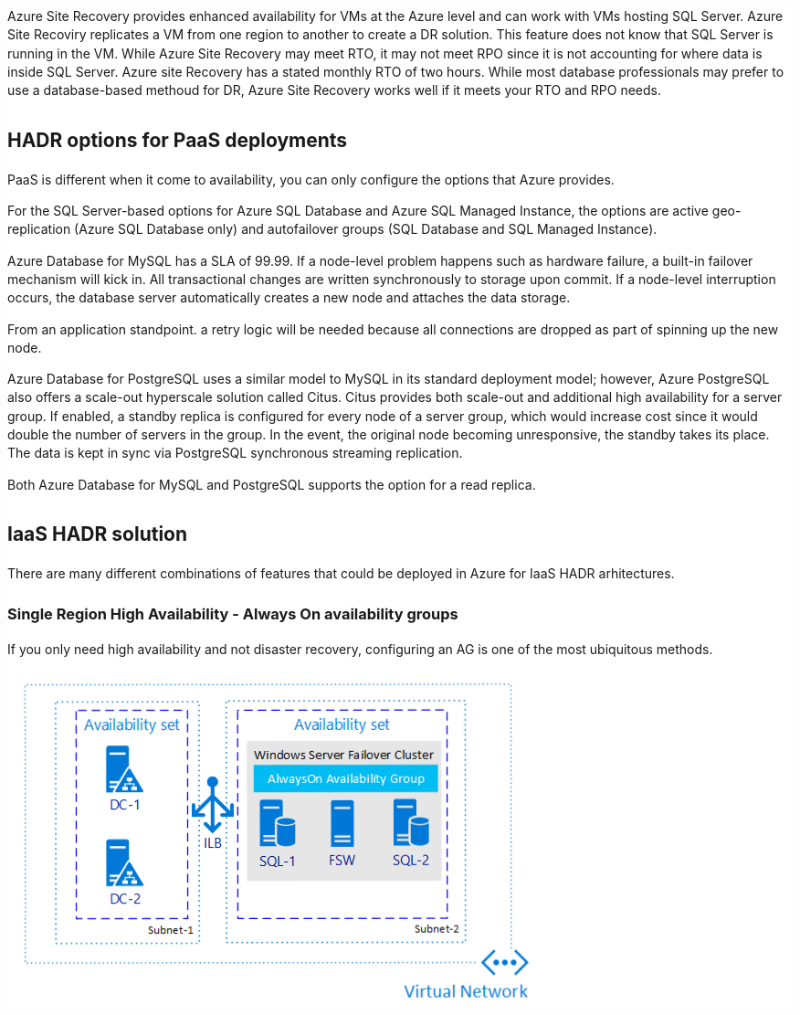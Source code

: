 Azure Site Recovery provides enhanced availability for VMs at the Azure level and can work with VMs hosting SQL Server.
Azure Site Recoviry replicates a VM from one region to another to create a DR solution. This feature does not know that SQL Server is running in the VM. While Azure Site Recovery may meet RTO, it may not meet RPO since it is not accounting for where data is inside SQL Server. Azure site Recovery has a stated monthly RTO of two hours. While most database professionals may prefer to use a database-based methoud for DR, Azure Site Recovery works well if it meets your RTO and RPO needs.

## HADR options for PaaS deployments

PaaS is different when it come to availability, you can only configure the options that Azure provides.

For the SQL Server-based options for Azure SQL Database and Azure SQL Managed Instance, the options are active geo-replication (Azure SQL Database only) and autofailover groups (SQL Database and SQL Managed Instance).

Azure Database for MySQL has a SLA of 99.99. If a node-level problem happens such as hardware failure, a built-in failover mechanism will kick in. All transactional changes are written synchronously to storage upon commit. If a node-level interruption occurs, the database server automatically creates a new node and attaches the data storage.

From an application standpoint. a retry logic will be needed because all connections are dropped as part of spinning up the new node.

Azure Database for PostgreSQL uses a similar model to MySQL in its standard deployment model; however, Azure PostgreSQL also offers a scale-out hyperscale solution called Citus. Citus provides both scale-out and additional high availability for a server group. If enabled, a standby replica is configured for every node of a server group, which would increase cost since it would double the number of servers in the group. In the event, the original node becoming unresponsive, the standby takes its place. The data is kept in sync via PostgreSQL synchronous streaming replication.

Both Azure Database for MySQL and PostgreSQL supports the option for a read replica.

## IaaS HADR solution

There are many different combinations of features that could be deployed in Azure for IaaS HADR arhitectures.

### Single Region High Availability - Always On availability groups

If you only need high availability and not disaster recovery, configuring an AG is one of the most ubiquitous methods.

![always on ag](images/always-on-ag.png)
